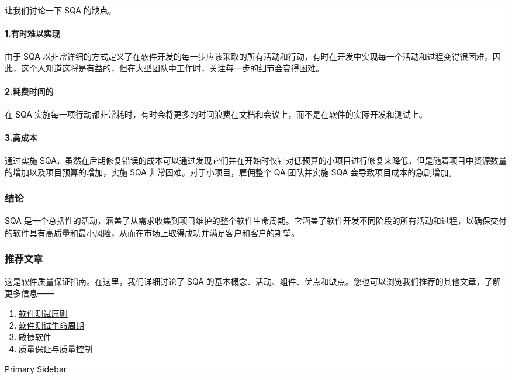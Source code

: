 让我们讨论一下 SQA 的缺点。

#### 1.有时难以实现

由于 SQA 以非常详细的方式定义了在软件开发的每一步应该采取的所有活动和行动，有时在开发中实现每一个活动和过程变得很困难。因此，这个人知道这将是有益的，但在大型团队中工作时，关注每一步的细节会变得困难。

#### 2.耗费时间的

在 SQA 实施每一项行动都非常耗时，有时会将更多的时间浪费在文档和会议上，而不是在软件的实际开发和测试上。

#### 3.高成本

通过实施 SQA，虽然在后期修复错误的成本可以通过发现它们并在开始时仅针对低预算的小项目进行修复来降低，但是随着项目中资源数量的增加以及项目预算的增加，实施 SQA 非常困难。对于小项目，雇佣整个 QA 团队并实施 SQA 会导致项目成本的急剧增加。

### 结论

SQA 是一个总括性的活动，涵盖了从需求收集到项目维护的整个软件生命周期。它涵盖了软件开发不同阶段的所有活动和过程，以确保交付的软件具有高质量和最小风险，从而在市场上取得成功并满足客户和客户的期望。

### 推荐文章

这是软件质量保证指南。在这里，我们详细讨论了 SQA 的基本概念、活动、组件、优点和缺点。您也可以浏览我们推荐的其他文章，了解更多信息——

1.  [软件测试原则](https://www.educba.com/software-testing-principles/)
2.  [软件测试生命周期](https://www.educba.com/software-testing-life-cycle/)
3.  [敏捷软件](https://www.educba.com/agile-software/)
4.  [质量保证与质量控制](https://www.educba.com/quality-assurance-vs-quality-control/)

<footer class="entry-footer">

<aside class="sidebar sidebar-primary widget-area" role="complementary" aria-label="Primary Sidebar">Primary Sidebar</aside>

</footer>